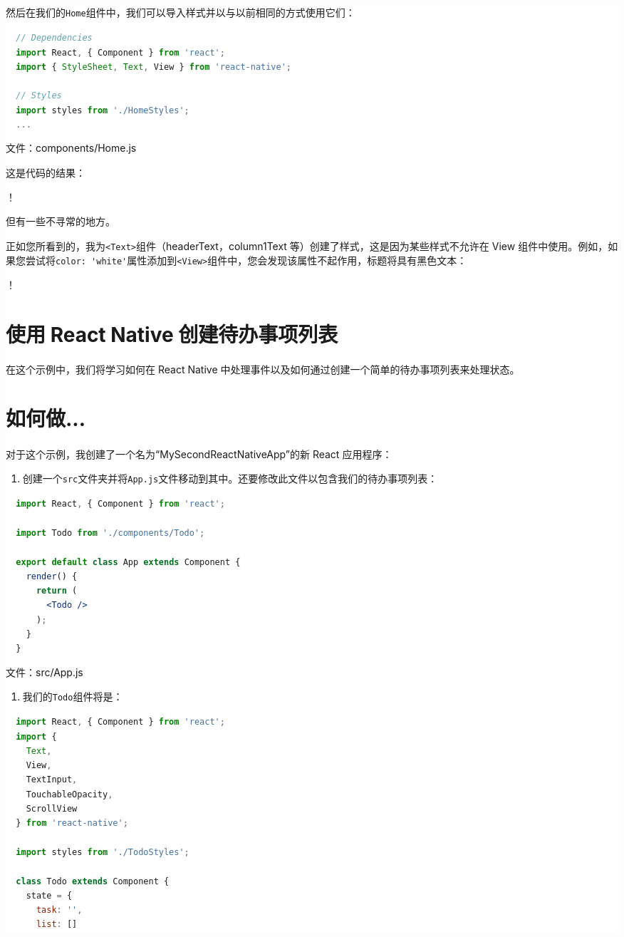 然后在我们的`Home`组件中，我们可以导入样式并以与以前相同的方式使用它们：

```jsx
  // Dependencies
  import React, { Component } from 'react';
  import { StyleSheet, Text, View } from 'react-native';

  // Styles
  import styles from './HomeStyles';
  ...
```

文件：components/Home.js

这是代码的结果：

！[](assets/143ec48a-2ad7-448b-976e-385f6f5c2ec1.png)

但有一些不寻常的地方。

正如您所看到的，我为`<Text>`组件（headerText，column1Text 等）创建了样式，这是因为某些样式不允许在 View 组件中使用。例如，如果您尝试将`color: 'white'`属性添加到`<View>`组件中，您会发现该属性不起作用，标题将具有黑色文本：

！[](assets/1ddeecf5-b761-499f-87d7-3232e4eff05f.png)

# 使用 React Native 创建待办事项列表

在这个示例中，我们将学习如何在 React Native 中处理事件以及如何通过创建一个简单的待办事项列表来处理状态。

# 如何做...

对于这个示例，我创建了一个名为“MySecondReactNativeApp”的新 React 应用程序：

1.  创建一个`src`文件夹并将`App.js`文件移动到其中。还要修改此文件以包含我们的待办事项列表：

```jsx
  import React, { Component } from 'react';

  import Todo from './components/Todo';

  export default class App extends Component {
    render() {
      return (
        <Todo />
      );
    }
  }
```

文件：src/App.js

1.  我们的`Todo`组件将是：

```jsx
  import React, { Component } from 'react';
  import { 
    Text, 
    View, 
    TextInput, 
    TouchableOpacity, 
    ScrollView 
  } from 'react-native';

  import styles from './TodoStyles';

  class Todo extends Component {
    state = {
      task: '',
      list: []
```
